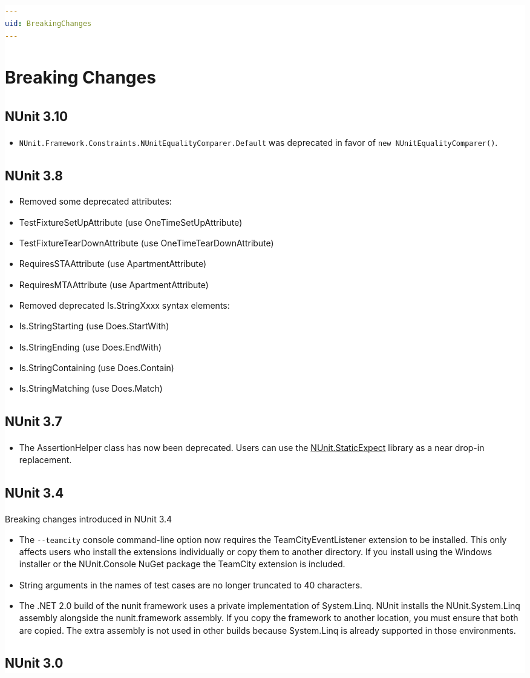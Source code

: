 ```yaml
---
uid: BreakingChanges
---
```


# Breaking Changes

## NUnit 3.10

* `NUnit.Framework.Constraints.NUnitEqualityComparer.Default` was deprecated in favor of `new NUnitEqualityComparer()`.

## NUnit 3.8

* Removed some deprecated attributes:

* TestFixtureSetUpAttribute (use OneTimeSetUpAttribute)
* TestFixtureTearDownAttribute (use OneTimeTearDownAttribute)
* RequiresSTAAttribute (use ApartmentAttribute)
* RequiresMTAAttribute (use ApartmentAttribute)

* Removed deprecated Is.StringXxxx syntax elements:

* Is.StringStarting (use Does.StartWith)
* Is.StringEnding (use Does.EndWith)
* Is.StringContaining (use Does.Contain)
* Is.StringMatching (use Does.Match)

## NUnit 3.7

* The AssertionHelper class has now been deprecated. Users can use the [NUnit.StaticExpect](https://github.com/fluffynuts/NUnit.StaticExpect) library as a near drop-in replacement.

## NUnit 3.4

Breaking changes introduced in NUnit 3.4

* The `--teamcity` console command-line option now requires the TeamCityEventListener extension to be installed. This only affects users who install the extensions individually or copy them to another directory. If you install using the Windows installer or the NUnit.Console NuGet package the TeamCity extension is included.

* String arguments in the names of test cases are no longer truncated to 40 characters.

* The .NET 2.0 build of the nunit framework uses a private implementation of System.Linq. NUnit installs the NUnit.System.Linq assembly alongside the nunit.framework assembly. If you copy the framework to another location, you must ensure that both are copied. The extra assembly is not used in other builds because System.Linq is already supported in those environments.

## NUnit 3.0
